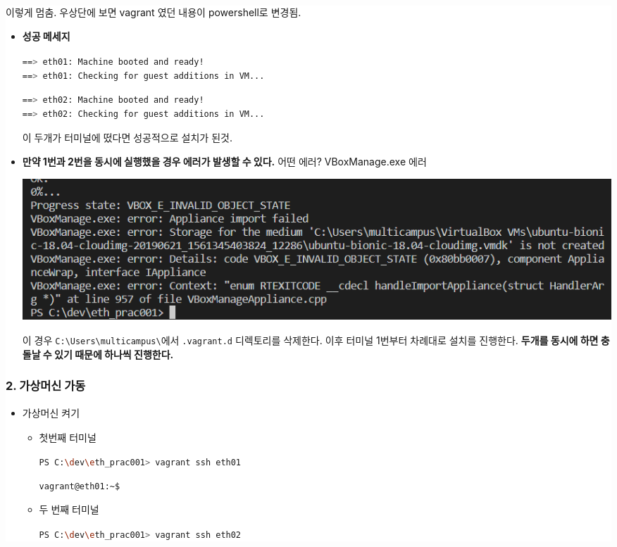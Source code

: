   이렇게 멈춤. 우상단에 보면 vagrant 였던 내용이 powershell로 변경됨.

+ **성공 메세지**

  ```bash
  ==> eth01: Machine booted and ready!
  ==> eth01: Checking for guest additions in VM...
  ```

  

  ```bash
  ==> eth02: Machine booted and ready!
  ==> eth02: Checking for guest additions in VM...
  ```

  이 두개가 터미널에 떴다면 성공적으로 설치가 된것.

  

+ **만약 1번과 2번을 동시에 실행했을 경우 에러가 발생할 수 있다.** 어떤 에러? VBoxManage.exe 에러

  ![1561345629510](img/1561345629510.png)

  이 경우 `C:\Users\multicampus\`에서 `.vagrant.d` 디렉토리를 삭제한다. 이후 터미널 1번부터 차례대로 설치를 진행한다. **두개를 동시에 하면 충돌날 수 있기 때문에 하나씩 진행한다.**





### 2. 가상머신 가동

+ 가상머신 켜기

  + 첫번째 터미널

    ```bash
    PS C:\dev\eth_prac001> vagrant ssh eth01
    ```

    ```bash
    vagrant@eth01:~$
    ```

    

  + 두 번째 터미널

    ```bash
    PS C:\dev\eth_prac001> vagrant ssh eth02
    ```
